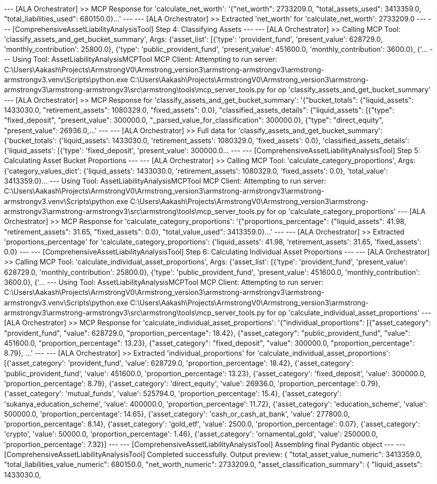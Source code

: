 --- [ALA Orchestrator] >> MCP Response for 'calculate_net_worth': '{"net_worth": 2733209.0, "total_assets_used": 3413359.0, "total_liabilities_used": 680150.0}...' ---
--- [ALA Orchestrator] >> Extracted 'net_worth' for 'calculate_net_worth': 2733209.0 ---
--- [ComprehensiveAssetLiabilityAnalysisTool] Step 4: Classifying Assets ---
--- [ALA Orchestrator] >> Calling MCP Tool: 'classify_assets_and_get_bucket_summary', Args: {'asset_list': [{'type': 'provident_fund', 'present_value': 628729.0, 'monthly_contribution': 25800.0}, {'type': 'public_provident_fund', 'present_value': 451600.0, 'monthly_contribution': 3600.0}, {'... ---
Using Tool: AssetLiabilityAnalysisMCPTool
MCP Client: Attempting to run server: C:\Users\Aakash\Projects\ArmstrongV0\Armstrong_version3\armstrong-armstrongv3\armstrong-armstrongv3\.venv\Scripts\python.exe C:\Users\Aakash\Projects\ArmstrongV0\Armstrong_version3\armstrong-armstrongv3\armstrong-armstrongv3\src\armstrong\tools\mcp_server_tools.py for op 'classify_assets_and_get_bucket_summary'
--- [ALA Orchestrator] >> MCP Response for 'classify_assets_and_get_bucket_summary': '{"bucket_totals": {"liquid_assets": 1433030.0, "retirement_assets": 1080329.0, "fixed_assets": 0.0}, "classified_assets_details": {"liquid_assets": [{"type": "fixed_deposit", "present_value": 300000.0, "_parsed_value_for_classification": 300000.0}, {"type": "direct_equity", "present_value": 26936.0,...' ---
--- [ALA Orchestrator] >> Full data for 'classify_assets_and_get_bucket_summary': {'bucket_totals': {'liquid_assets': 1433030.0, 'retirement_assets': 1080329.0, 'fixed_assets': 0.0}, 'classified_assets_details': {'liquid_assets': [{'type': 'fixed_deposit', 'present_value': 300000.0... ---
--- [ComprehensiveAssetLiabilityAnalysisTool] Step 5: Calculating Asset Bucket Proportions ---
--- [ALA Orchestrator] >> Calling MCP Tool: 'calculate_category_proportions', Args: {'category_values_dict': {'liquid_assets': 1433030.0, 'retirement_assets': 1080329.0, 'fixed_assets': 0.0}, 'total_value': 3413359.0}... ---
Using Tool: AssetLiabilityAnalysisMCPTool
MCP Client: Attempting to run server: C:\Users\Aakash\Projects\ArmstrongV0\Armstrong_version3\armstrong-armstrongv3\armstrong-armstrongv3\.venv\Scripts\python.exe C:\Users\Aakash\Projects\ArmstrongV0\Armstrong_version3\armstrong-armstrongv3\armstrong-armstrongv3\src\armstrong\tools\mcp_server_tools.py for op 'calculate_category_proportions'
--- [ALA Orchestrator] >> MCP Response for 'calculate_category_proportions': '{"proportions_percentage": {"liquid_assets": 41.98, "retirement_assets": 31.65, "fixed_assets": 0.0}, "total_value_used": 3413359.0}...' ---
--- [ALA Orchestrator] >> Extracted 'proportions_percentage' for 'calculate_category_proportions': {'liquid_assets': 41.98, 'retirement_assets': 31.65, 'fixed_assets': 0.0} ---
--- [ComprehensiveAssetLiabilityAnalysisTool] Step 6: Calculating Individual Asset Proportions ---
--- [ALA Orchestrator] >> Calling MCP Tool: 'calculate_individual_asset_proportions', Args: {'asset_list': [{'type': 'provident_fund', 'present_value': 628729.0, 'monthly_contribution': 25800.0}, {'type': 'public_provident_fund', 'present_value': 451600.0, 'monthly_contribution': 3600.0}, {'... ---
Using Tool: AssetLiabilityAnalysisMCPTool
MCP Client: Attempting to run server: C:\Users\Aakash\Projects\ArmstrongV0\Armstrong_version3\armstrong-armstrongv3\armstrong-armstrongv3\.venv\Scripts\python.exe C:\Users\Aakash\Projects\ArmstrongV0\Armstrong_version3\armstrong-armstrongv3\armstrong-armstrongv3\src\armstrong\tools\mcp_server_tools.py for op 'calculate_individual_asset_proportions'
--- [ALA Orchestrator] >> MCP Response for 'calculate_individual_asset_proportions': '{"individual_proportions": [{"asset_category": "provident_fund", "value": 628729.0, "proportion_percentage": 18.42}, {"asset_category": "public_provident_fund", "value": 451600.0, "proportion_percentage": 13.23}, {"asset_category": "fixed_deposit", "value": 300000.0, "proportion_percentage": 8.79}, ...' ---
--- [ALA Orchestrator] >> Extracted 'individual_proportions' for 'calculate_individual_asset_proportions': [{'asset_category': 'provident_fund', 'value': 628729.0, 'proportion_percentage': 18.42}, {'asset_category': 'public_provident_fund', 'value': 451600.0, 'proportion_percentage': 13.23}, {'asset_category': 'fixed_deposit', 'value': 300000.0, 'proportion_percentage': 8.79}, {'asset_category': 'direct_equity', 'value': 26936.0, 'proportion_percentage': 0.79}, {'asset_category': 'mutual_funds', 'value': 525794.0, 'proportion_percentage': 15.4}, {'asset_category': 'sukanya_education_scheme', 'value': 400000.0, 'proportion_percentage': 11.72}, {'asset_category': 'education_scheme', 'value': 500000.0, 'proportion_percentage': 14.65}, {'asset_category': 'cash_or_cash_at_bank', 'value': 277800.0, 'proportion_percentage': 8.14}, {'asset_category': 'gold_etf', 'value': 2500.0, 'proportion_percentage': 0.07}, {'asset_category': 'crypto', 'value': 50000.0, 'proportion_percentage': 1.46}, {'asset_category': 'ornamental_gold', 'value': 250000.0, 'proportion_percentage': 7.32}] ---
--- [ComprehensiveAssetLiabilityAnalysisTool] Assembling final Pydantic object ---
--- [ComprehensiveAssetLiabilityAnalysisTool] Completed successfully. Output preview: {
  "total_asset_value_numeric": 3413359.0,
  "total_liabilities_value_numeric": 680150.0,
  "net_worth_numeric": 2733209.0,
  "asset_classification_summary": {
    "liquid_assets": 1433030.0,